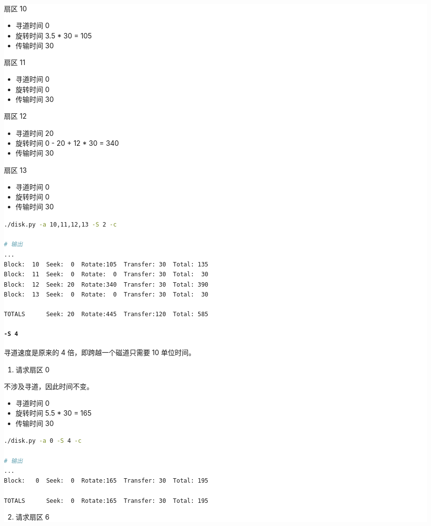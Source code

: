 扇区 10
- 寻道时间 0
- 旋转时间 3.5 * 30 = 105
- 传输时间 30

扇区 11
- 寻道时间 0
- 旋转时间 0
- 传输时间 30

扇区 12
- 寻道时间 20 
- 旋转时间 0 - 20 + 12 * 30 = 340
- 传输时间 30

扇区 13
- 寻道时间 0
- 旋转时间 0
- 传输时间 30

```bash
./disk.py -a 10,11,12,13 -S 2 -c

# 输出
...
Block:  10  Seek:  0  Rotate:105  Transfer: 30  Total: 135
Block:  11  Seek:  0  Rotate:  0  Transfer: 30  Total:  30
Block:  12  Seek: 20  Rotate:340  Transfer: 30  Total: 390
Block:  13  Seek:  0  Rotate:  0  Transfer: 30  Total:  30

TOTALS      Seek: 20  Rotate:445  Transfer:120  Total: 585
```

#### `-S 4`

寻道速度是原来的 4 倍，即跨越一个磁道只需要 10 单位时间。

1. 请求扇区 0

不涉及寻道，因此时间不变。

- 寻道时间 0
- 旋转时间 5.5 * 30 = 165
- 传输时间 30

```bash
./disk.py -a 0 -S 4 -c

# 输出
...
Block:   0  Seek:  0  Rotate:165  Transfer: 30  Total: 195

TOTALS      Seek:  0  Rotate:165  Transfer: 30  Total: 195
```

2. 请求扇区 6
